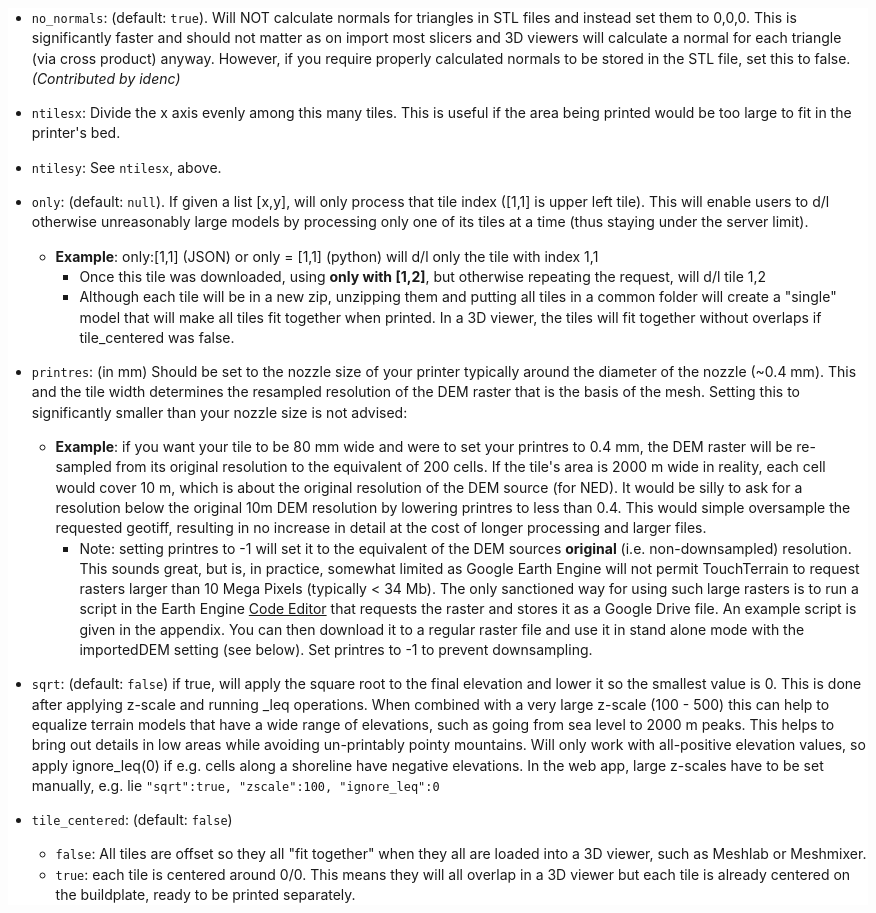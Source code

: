 - `no_normals`: (default: `true`). Will NOT calculate normals for triangles in STL files and instead set them to 0,0,0. This is significantly faster and should not matter as on import most slicers and 3D viewers will calculate a normal for each triangle (via cross product) anyway. However, if you require properly calculated normals to be stored in the STL file, set this to false. *(Contributed by idenc)*

- `ntilesx`: Divide the x axis evenly among this many tiles. This is useful if the area being printed would be too large to fit in the printer's bed.
- `ntilesy`: See `ntilesx`, above.

- `only`: (default: `null`). If given a list [x,y], will only process that tile index ([1,1] is upper left tile). This will enable users to d/l otherwise unreasonably large models by processing only one of its tiles at a time (thus staying under the server limit).  
  - __Example__: only:[1,1] (JSON) or only = [1,1] (python) will d/l only the tile with index 1,1
    - Once this tile was downloaded, using __only with [1,2]__, but otherwise repeating the request, will d/l tile 1,2
    - Although each tile will be in a new zip, unzipping them and putting all tiles in a common folder will create a "single" model that will make all tiles fit together when printed. In a 3D viewer, the tiles will fit together without overlaps if tile_centered was false.

- `printres`: (in mm) Should be set to the nozzle size of your printer typically around the diameter of the nozzle (~0.4 mm). This and the tile width determines the resampled resolution of the DEM raster that is the basis of the mesh. Setting this to significantly smaller than your nozzle size is not advised:

  - __Example__: if you want your tile to be 80 mm wide and were to set your printres to 0.4 mm, the DEM raster will be re-sampled from its original resolution to the equivalent of 200 cells. If the tile's area is 2000 m wide in reality, each cell would cover 10 m, which is about the original resolution of the DEM source (for NED). It would be silly to ask for a resolution below the original 10m DEM resolution by lowering printres to less than 0.4. This would simple oversample the requested geotiff, resulting in no increase in detail at the cost of longer processing and larger files. 
    - Note: setting printres to -1 will set it to the equivalent of the DEM sources __original__ (i.e. non-downsampled) resolution. This sounds great, but is, in practice, somewhat limited as Google Earth Engine will not permit TouchTerrain to request rasters larger than 10 Mega Pixels (typically < 34 Mb). The only sanctioned way for using such large rasters is to run a script in the Earth Engine [Code Editor]( https://code.earthengine.google.com/) that requests the raster and stores it as a Google Drive file. An example script is given in the appendix. You can then download it to a regular raster file and use it in stand alone mode with the importedDEM setting (see below). Set printres to -1 to prevent downsampling.

- `sqrt`: (default: `false`) if true, will apply the square root to the final elevation and lower it so the smallest value is 0. This is done after applying z-scale and running _leq operations. When combined with a very large z-scale (100 - 500) this can help to equalize terrain models that have a wide range of elevations, such as going from sea level to 2000 m peaks. This helps to bring out details in low areas while avoiding un-printably pointy mountains. Will only work with all-positive elevation values, so apply ignore_leq(0) if e.g. cells along a shoreline have negative elevations. In the web app, large z-scales have to be set manually, e.g. lie `"sqrt":true, "zscale":100, "ignore_leq":0`

- `tile_centered`: (default: `false`)
  - `false`: All tiles are offset so they all "fit together" when they all are loaded into a 3D viewer, such as Meshlab or Meshmixer.
  - `true`:  each tile is centered around 0/0. This means they will all overlap in a 3D viewer but each tile is already centered on the buildplate, ready to be printed separately.

